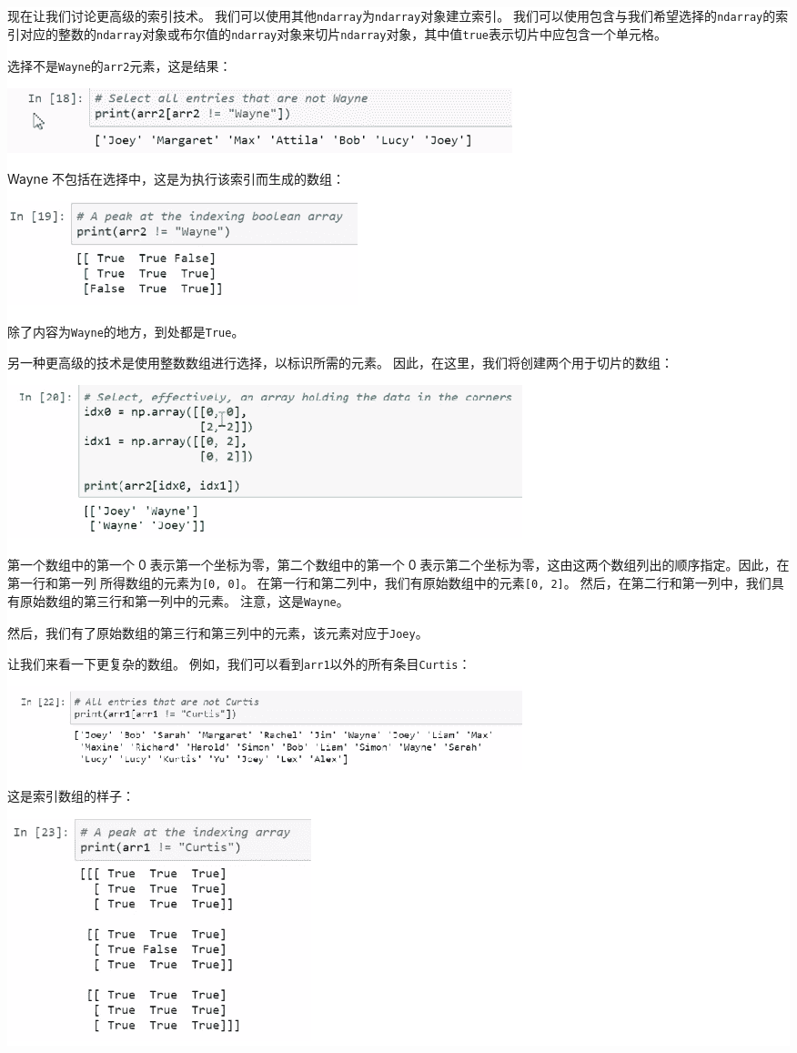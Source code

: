 现在让我们讨论更高级的索引技术。 我们可以使用其他`ndarray`为`ndarray`对象建立索引。 我们可以使用包含与我们希望选择的`ndarray`的索引对应的整数的`ndarray`对象或布尔值的`ndarray`对象来切片`ndarray`对象，其中值`true`表示切片中应包含一个单元格。

选择不是`Wayne`的`arr2`元素，这是结果：

![](img/ac3484b4-148f-429a-8a45-8438a9099552.png)

Wayne 不包括在选择中，这是为执行该索引而生成的数组：

![](img/e8020cee-2b6f-4749-a0fa-0853b8d9ccdf.png)

除了内容为`Wayne`的地方，到处都是`True`。

另一种更高级的技术是使用整数数组进行选择，以标识所需的元素。 因此，在这里，我们将创建两个用于切片的数组：

![](img/8fad7f33-bca1-4121-8837-9e70331b95a0.png)

第一个数组中的第一个 0 表示第一个坐标为零，第二个数组中的第一个 0 表示第二个坐标为零，这由这两个数组列出的顺序指定。因此，在第一行和第一列 所得数组的元素为`[0, 0]`。 在第一行和第二列中，我们有原始数组中的元素`[0, 2]`。 然后，在第二行和第一列中，我们具有原始数组的第三行和第一列中的元素。 注意，这是`Wayne`。

然后，我们有了原始数组的第三行和第三列中的元素，该元素对应于`Joey`。

让我们来看一下更复杂的数组。 例如，我们可以看到`arr1`以外的所有条目`Curtis`：

![](img/3d8e7ad6-8e26-4267-8894-56ecc09bc246.png)

这是索引数组的样子：

![](img/8d38cc7c-8b76-406d-82e3-8e995d1cab0e.png)
